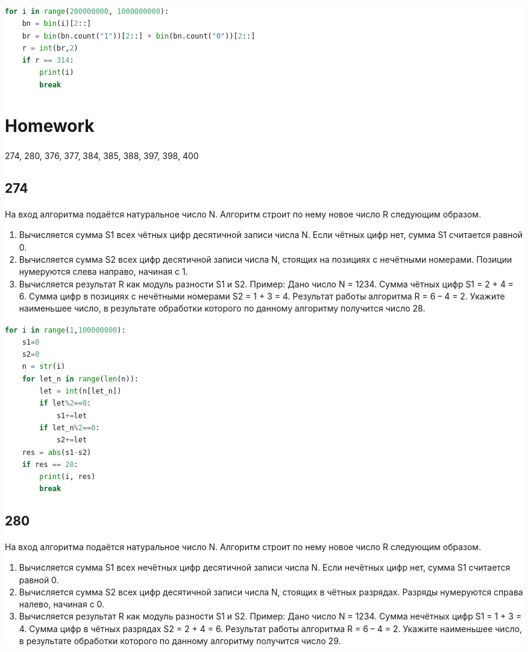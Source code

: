 ```python
for i in range(200000000, 1000000000):
    bn = bin(i)[2::]
    br = bin(bn.count("1"))[2::] + bin(bn.count("0"))[2::]
    r = int(br,2)
    if r == 314:
        print(i)
        break
```

# Homework

274, 280, 376, 377, 384, 385, 388, 397, 398, 400

## 274

На вход алгоритма подаётся натуральное число N. Алгоритм строит по нему новое число R следующим образом.
1. Вычисляется сумма S1 всех чётных цифр десятичной записи числа N. Если чётных цифр нет, сумма S1 считается равной 0.
2. Вычисляется сумма S2 всех цифр десятичной записи числа N, стоящих на позициях с нечётными номерами. Позиции нумеруются слева направо, начиная с 1. 
3. Вычисляется результат R как модуль разности S1 и S2.
Пример: Дано число N = 1234. Сумма чётных цифр S1 = 2 + 4 = 6. Сумма цифр в позициях с нечётными номерами S2 = 1 + 3 = 4. Результат работы алгоритма R = 6 – 4 = 2.
Укажите наименьшее число, в результате обработки которого по данному алгоритму получится число 28.

```python
for i in range(1,100000000):
    s1=0
    s2=0
    n = str(i)
    for let_n in range(len(n)):
        let = int(n[let_n])
        if let%2==0:
            s1+=let
        if let_n%2==0:
            s2+=let
    res = abs(s1-s2)
    if res == 28:
        print(i, res)
        break
```

## 280

На вход алгоритма подаётся натуральное число N. Алгоритм строит по нему новое число R следующим образом.
1. Вычисляется сумма S1 всех нечётных цифр десятичной записи числа N. Если нечётных цифр нет, сумма S1 считается равной 0.
2. Вычисляется сумма S2 всех цифр десятичной записи числа N, стоящих в чётных разрядах. Разряды нумеруются справа налево, начиная с 0. 
3. Вычисляется результат R как модуль разности S1 и S2.
Пример: Дано число N = 1234. Сумма нечётных цифр S1 = 1 + 3 = 4. Сумма цифр в чётных разрядах S2 = 2 + 4 = 6. Результат работы алгоритма R = 6 – 4 = 2.
Укажите наименьшее число, в результате обработки которого по данному алгоритму получится число 29.
